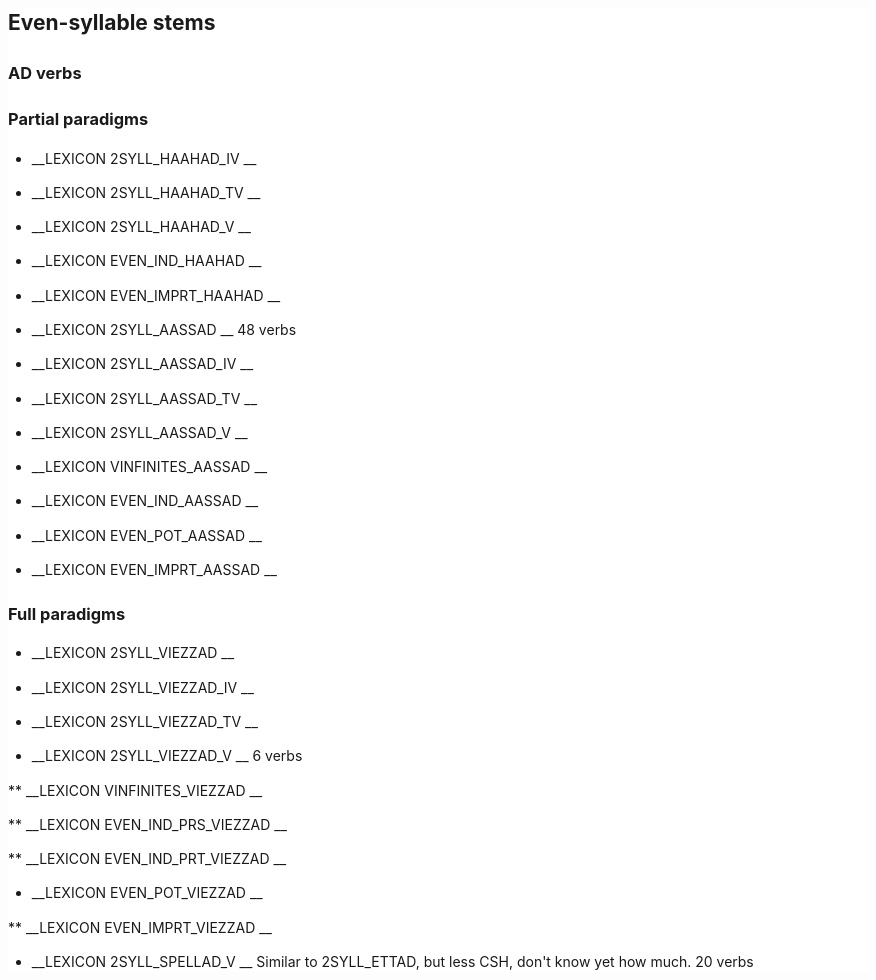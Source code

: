 
## Even-syllable stems

### AD verbs
### Partial paradigms

 * __LEXICON 2SYLL_HAAHAD_IV  __
 * __LEXICON 2SYLL_HAAHAD_TV  __

 * __LEXICON 2SYLL_HAAHAD_V  __

 * __LEXICON EVEN_IND_HAAHAD __


 * __LEXICON EVEN_IMPRT_HAAHAD __


 * __LEXICON 2SYLL_AASSAD __  48 verbs
 * __LEXICON 2SYLL_AASSAD_IV  __
 * __LEXICON 2SYLL_AASSAD_TV  __

 * __LEXICON 2SYLL_AASSAD_V  __


 * __LEXICON VINFINITES_AASSAD __




 * __LEXICON EVEN_IND_AASSAD __


 * __LEXICON EVEN_POT_AASSAD __

 * __LEXICON EVEN_IMPRT_AASSAD __


### Full paradigms

 * __LEXICON 2SYLL_VIEZZAD __
 * __LEXICON 2SYLL_VIEZZAD_IV __
 * __LEXICON 2SYLL_VIEZZAD_TV __

 * __LEXICON 2SYLL_VIEZZAD_V  __ 6 verbs


 ** __LEXICON VINFINITES_VIEZZAD __




 ** __LEXICON EVEN_IND_PRS_VIEZZAD __

 ** __LEXICON EVEN_IND_PRT_VIEZZAD __

 * __LEXICON EVEN_POT_VIEZZAD __

 ** __LEXICON EVEN_IMPRT_VIEZZAD __




 * __LEXICON 2SYLL_SPELLAD_V  __ Similar to 2SYLL_ETTAD, but less CSH, don't know yet how much. 20 verbs
